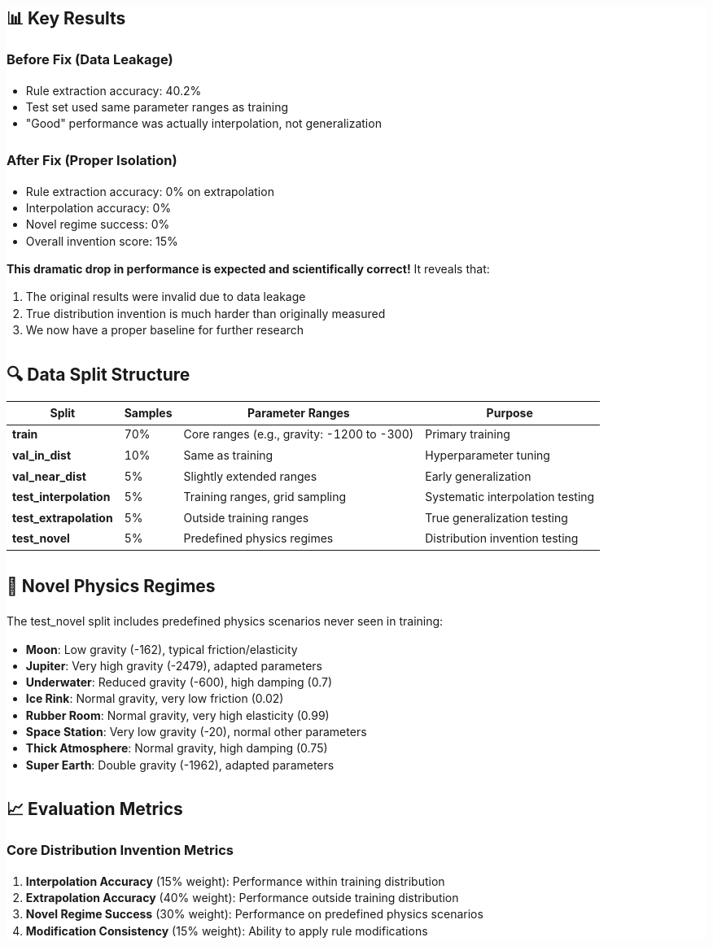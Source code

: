 ## 📊 Key Results

### Before Fix (Data Leakage)
- Rule extraction accuracy: 40.2%
- Test set used same parameter ranges as training
- "Good" performance was actually interpolation, not generalization

### After Fix (Proper Isolation)
- Rule extraction accuracy: 0% on extrapolation
- Interpolation accuracy: 0% 
- Novel regime success: 0%
- Overall invention score: 15%

**This dramatic drop in performance is expected and scientifically correct!** It reveals that:
1. The original results were invalid due to data leakage
2. True distribution invention is much harder than originally measured
3. We now have a proper baseline for further research

## 🔍 Data Split Structure

| Split | Samples | Parameter Ranges | Purpose |
|-------|---------|------------------|---------|
| **train** | 70% | Core ranges (e.g., gravity: -1200 to -300) | Primary training |
| **val_in_dist** | 10% | Same as training | Hyperparameter tuning |
| **val_near_dist** | 5% | Slightly extended ranges | Early generalization |
| **test_interpolation** | 5% | Training ranges, grid sampling | Systematic interpolation testing |
| **test_extrapolation** | 5% | Outside training ranges | True generalization testing |
| **test_novel** | 5% | Predefined physics regimes | Distribution invention testing |

## 🎨 Novel Physics Regimes

The test_novel split includes predefined physics scenarios never seen in training:
- **Moon**: Low gravity (-162), typical friction/elasticity
- **Jupiter**: Very high gravity (-2479), adapted parameters
- **Underwater**: Reduced gravity (-600), high damping (0.7)
- **Ice Rink**: Normal gravity, very low friction (0.02)
- **Rubber Room**: Normal gravity, very high elasticity (0.99)
- **Space Station**: Very low gravity (-20), normal other parameters
- **Thick Atmosphere**: Normal gravity, high damping (0.75)
- **Super Earth**: Double gravity (-1962), adapted parameters

## 📈 Evaluation Metrics

### Core Distribution Invention Metrics
1. **Interpolation Accuracy** (15% weight): Performance within training distribution
2. **Extrapolation Accuracy** (40% weight): Performance outside training distribution
3. **Novel Regime Success** (30% weight): Performance on predefined physics scenarios
4. **Modification Consistency** (15% weight): Ability to apply rule modifications
